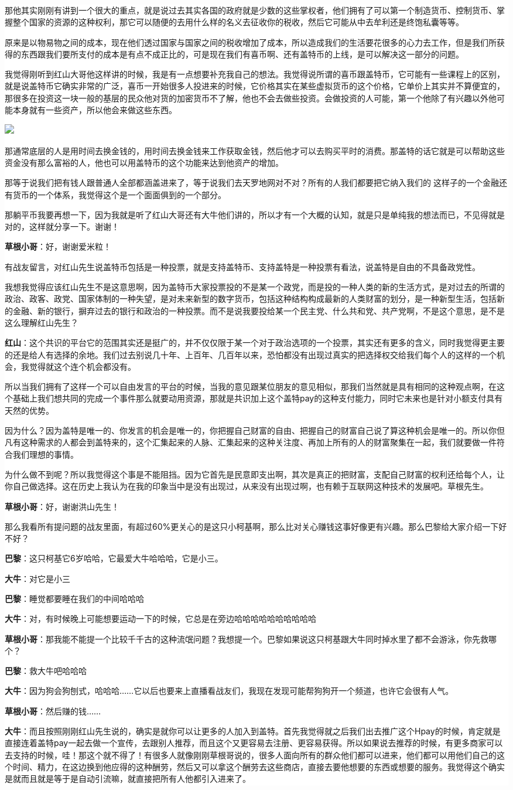 那他其实刚刚有讲到一个很大的重点，就是说过去其实各国的政府就是少数的这些掌权者，他们拥有了可以第一个制造货币、控制货币、掌握整个国家的资源的这种权利，那它可以随便的去用什么样的名义去征收你的税收，然后它可能从中去牟利还是终饱私囊等等。

原来是以物易物之间的成本，现在他们透过国家与国家之间的税收增加了成本，所以造成我们的生活要花很多的心力去工作，但是我们所获得的东西跟我们要所支付的成本是有点不成正比的，可是现在我们有喜币啊、还有盖特币的上线，是可以解决这一部分的问题。

我觉得刚听到红山大哥他这样讲的时候，我是有一点想要补充我自己的想法。我觉得说所谓的喜币跟盖特币，它可能有一些课程上的区别，就是说盖特币它确实非常的广泛，喜币一开始很多人投进来的时候，它价格其实在某些虚拟货币的这个价格，它单价上其实并不算便宜的，那很多在投资这一块一般的基层的民众他对货的加密货币不了解，他也不会去做些投资。会做投资的人可能，第一个他除了有兴趣以外他可能本身就有一些资产，所以他会来做这些东西。

![](https://i.imgur.com/5Xft6nj.jpg)


那通常底层的人是用时间去换金钱的，用时间去换金钱来工作获取金钱，然后他才可以去购买平时的消费。那盖特的话它就是可以帮助这些资金没有那么富裕的人，他也可以用盖特币的这个功能来达到他资产的增加。

那等于说我们把有钱人跟普通人全部都涵盖进来了，等于说我们去天罗地网对不对？所有的人我们都要把它纳入我们的
这样子的一个金融还有货币的一个体系，我觉得这个是一个面面俱到的一个部分。

那躺平币我要再想一下，因为我就是听了红山大哥还有大牛他们讲的，所以才有一个大概的认知，就是只是单纯我的想法而已，不见得就是对的，这样就分享一下。谢谢！

**草根小哥**：好，谢谢爱米粒！

有战友留言，对红山先生说盖特币包括是一种投票，就是支持盖特币、支持盖特是一种投票有看法，说盖特是自由的不具备政党性。

我想我觉得应该红山先生不是这意思啊，因为盖特币大家投票投的不是某一个政党，而是投的一种人类的新的生活方式，是对过去的所谓的政治、政客、政党、国家体制的一种失望，是对未来新型的数字货币，包括这种结构构成最新的人类财富的划分，是一种新型生活，包括新的金融、新的银行，摒弃过去的银行和政治的一种投票。而不是说我要投给某一个民主党、什么共和党、共产党啊，不是这个意思，是不是这么理解红山先生？

**红山**：这个共识的平台它的范围其实还是挺广的，并不仅仅限于某一个对于政治选项的一个投票，其实还有更多的含义，同时我觉得更主要的还是给人有选择的余地。我们过去别说几十年、上百年、几百年以来，恐怕都没有出现过真实的把选择权交给我们每个人的这样的一个机会，我觉得就这个连个机会都没有。

所以当我们拥有了这样一个可以自由发言的平台的时候，当我的意见跟某位朋友的意见相似，那我们当然就是具有相同的这种观点啊，在这个基础上我们想共同的完成一个事件那么就要动用资源，那就是共识加上这个盖特pay的这种支付能力，同时它未来也是针对小额支付具有天然的优势。

因为什么？因为盖特是唯一的、你发言的机会是唯一的，你把握自己财富的自由、把握自己的财富自己说了算这种机会是唯一的。所以你但凡有这种需求的人都会到盖特来的，这个汇集起来的人脉、汇集起来的这种关注度、再加上所有的人的财富聚集在一起，我们就要做一件符合我们理想的事情。

为什么做不到呢？所以我觉得这个事是不能阻挡。因为它首先是民意即支出啊，其次是真正的把财富，支配自己财富的权利还给每个人，让你自己做选择。这在历史上我认为在我的印象当中是没有出现过，从来没有出现过啊，也有赖于互联网这种技术的发展吧。草根先生。

**草根小哥**：好，谢谢洪山先生！

那么我看所有提问题的战友里面，有超过60%更关心的是这只小柯基啊，那么比对关心赚钱这事好像更有兴趣。那么巴黎给大家介绍一下好不好？

**巴黎**：这只柯基它6岁哈哈，它最爱大牛哈哈哈，它是小三。

**大牛**：对它是小三

**巴黎**：睡觉都要睡在我们的中间哈哈哈

**大牛**：对，有时候晚上可能想要运动一下的时候，它总是在旁边哈哈哈哈哈哈哈哈哈哈

**草根小哥**：那我能不能提一个比较千千古的这种流氓问题？我想提一个。巴黎如果说这只柯基跟大牛同时掉水里了都不会游泳，你先救哪个？

**巴黎**：救大牛吧哈哈哈

**大牛**：因为狗会狗刨式，哈哈哈……它以后也要来上直播看战友们，我现在发现可能帮狗狗开一个频道，也许它会很有人气。

**草根小哥**：然后赚的钱……

**大牛**：而且按照刚刚红山先生说的，确实是就你可以让更多的人加入到盖特。首先我觉得就之后我们出去推广这个Hpay的时候，肯定就是直接连着盖特pay一起去做一个宣传，去跟别人推荐，而且这个又更容易去注册、更容易获得。所以如果说去推荐的时候，有更多商家可以去支持的时候，哇！那这个就不得了！有很多人就像刚刚草根哥说的，很多人面向所有的群众他们都可以进来，他们都可以用他们自己的这个时间、精力，在这边换到他应得的这种酬劳，然后又可以拿这个酬劳去这些商店，直接去要他想要的东西或想要的服务。我觉得这个确实是就而且就是等于是自动引流嘛，就直接把所有人他都引入进来了。
